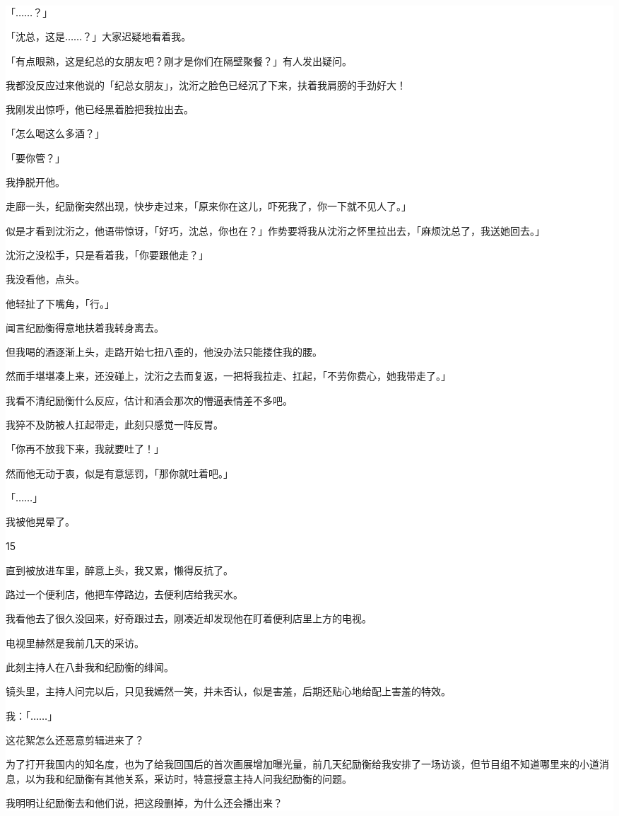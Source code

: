 「……？」

「沈总，这是……？」大家迟疑地看着我。

「有点眼熟，这是纪总的女朋友吧？刚才是你们在隔壁聚餐？」有人发出疑问。

我都没反应过来他说的「纪总女朋友」，沈洐之脸色已经沉了下来，扶着我肩膀的手劲好大！

我刚发出惊呼，他已经黑着脸把我拉出去。

「怎么喝这么多酒？」

「要你管？」

我挣脱开他。

走廊一头，纪励衡突然出现，快步走过来，「原来你在这儿，吓死我了，你一下就不见人了。」

似是才看到沈洐之，他语带惊讶，「好巧，沈总，你也在？」作势要将我从沈洐之怀里拉出去，「麻烦沈总了，我送她回去。」

沈洐之没松手，只是看着我，「你要跟他走？」

我没看他，点头。

他轻扯了下嘴角，「行。」

闻言纪励衡得意地扶着我转身离去。

但我喝的酒逐渐上头，走路开始七扭八歪的，他没办法只能搂住我的腰。

然而手堪堪凑上来，还没碰上，沈洐之去而复返，一把将我拉走、扛起，「不劳你费心，她我带走了。」

我看不清纪励衡什么反应，估计和酒会那次的懵逼表情差不多吧。

我猝不及防被人扛起带走，此刻只感觉一阵反胃。

「你再不放我下来，我就要吐了！」

然而他无动于衷，似是有意惩罚，「那你就吐着吧。」

「……」

我被他晃晕了。

15

直到被放进车里，醉意上头，我又累，懒得反抗了。

路过一个便利店，他把车停路边，去便利店给我买水。

我看他去了很久没回来，好奇跟过去，刚凑近却发现他在盯着便利店里上方的电视。

电视里赫然是我前几天的采访。

此刻主持人在八卦我和纪励衡的绯闻。

镜头里，主持人问完以后，只见我嫣然一笑，并未否认，似是害羞，后期还贴心地给配上害羞的特效。

我：「……」

这花絮怎么还恶意剪辑进来了？

为了打开我国内的知名度，也为了给我回国后的首次画展增加曝光量，前几天纪励衡给我安排了一场访谈，但节目组不知道哪里来的小道消息，以为我和纪励衡有其他关系，采访时，特意授意主持人问我纪励衡的问题。

我明明让纪励衡去和他们说，把这段删掉，为什么还会播出来？
